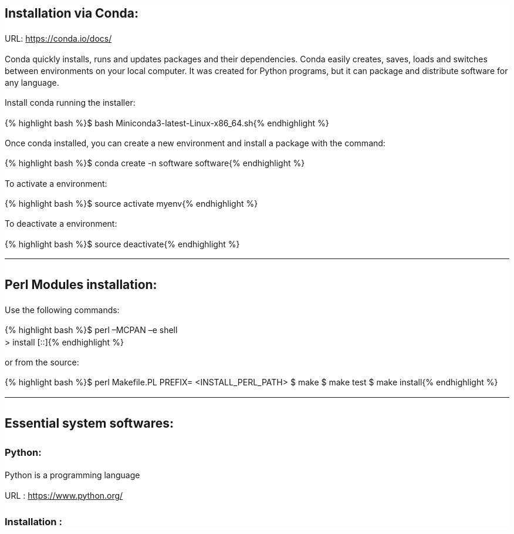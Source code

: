 <a name="part-4"></a>
## Installation via  Conda:

URL: https://conda.io/docs/

Conda quickly installs, runs and updates packages and their dependencies. Conda easily creates, saves, loads and switches between environments on your local computer. It was created for Python programs, but it can package and distribute software for any language.
   
Install conda running the installer:

{% highlight bash %}$ bash Miniconda3-latest-Linux-x86_64.sh{% endhighlight %}


Once conda installed, you can create a new environment and install a package with the command:

{% highlight bash %}$ conda create -n software software{% endhighlight %}


To activate a environment:

{% highlight bash %}$ source activate myenv{% endhighlight %}


To deactivate a environment:
          
{% highlight bash %}$ source deactivate{% endhighlight %}
  
---------------------------------------------------------------------------------------------------

<a name="part-5"></a>
## Perl Modules installation:

Use the following commands:

{% highlight bash %}$ perl –MCPAN –e shell 	
                 > install <Module>[::<Submodule>]{% endhighlight %}

or from the source:
   
{% highlight bash %}$ perl Makefile.PL PREFIX= <INSTALL_PERL_PATH>
$ make
$ make test
$ make install{% endhighlight %}         
    
-----------------------------------------------------------------------------------------------------

<a name="part-6"></a>
## Essential system softwares:

### Python:

Python is a programming language
      
URL : https://www.python.org/

### Installation :
